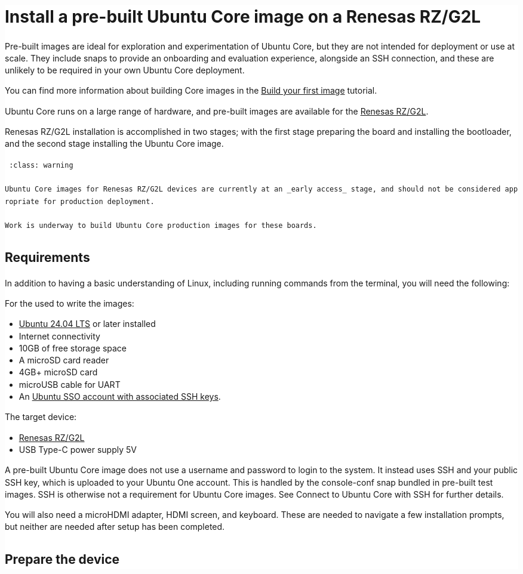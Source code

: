 # Install a pre-built Ubuntu Core image on a Renesas RZ/G2L

Pre-built images are ideal for exploration and experimentation of Ubuntu Core, but they are not intended for deployment or use at scale. They include snaps to provide an onboarding and evaluation experience, alongside an SSH connection, and these are unlikely to be required in your own Ubuntu Core deployment.

You can find more information about building Core images in the [Build your first image](/tutorials/build-your-first-image/index) tutorial.

Ubuntu Core runs on a large range of hardware, and pre-built images are available for the [Renesas RZ/G2L](https://www.renesas.com/en/products/microcontrollers-microprocessors/rz-mpus/rzg2l-general-purpose-mpu-dual-core-arm-cortex-a55-cpus-and-single-core-cortex-m33-cpu-3d-graphics-and).

Renesas RZ/G2L installation is accomplished in two stages; with the first stage preparing the board and installing the bootloader, and the second stage installing the Ubuntu Core image.

```{admonition} Early access for Renesas RZ/G2L
 :class: warning

Ubuntu Core images for Renesas RZ/G2L devices are currently at an _early access_ stage, and should not be considered appropriate for production deployment.

Work is underway to build Ubuntu Core production images for these boards.
```
## Requirements

In addition to having a basic understanding of Linux, including running commands from the terminal, you will need the following:

For the used to write the images:
- [Ubuntu 24.04 LTS](https://releases.ubuntu.com/24.04/) or later installed
- Internet connectivity
- 10GB of free storage space
- A microSD card reader
- 4GB+ microSD card
- microUSB cable for UART
- An [Ubuntu SSO account with associated SSH keys](/how-to-guides/manage-ubuntu-core/use-ubuntu-one-ssh).

The target device:
- [Renesas RZ/G2L](https://www.renesas.com/en/products/microcontrollers-microprocessors/rz-mpus/rzg2l-general-purpose-mpu-dual-core-arm-cortex-a55-cpus-and-single-core-cortex-m33-cpu-3d-graphics-and)
- USB Type-C power supply 5V

A pre-built Ubuntu Core image does not use a username and password to login to the system. It instead uses SSH and your public SSH key, which is uploaded to your Ubuntu One account. This is handled by the console-conf snap bundled in pre-built test images. SSH is otherwise not a requirement for Ubuntu Core images. See Connect to Ubuntu Core with SSH for further details.

You will also need a microHDMI adapter, HDMI screen, and keyboard. These are needed to navigate a few installation prompts, but neither are needed after setup has been completed.

## Prepare the device
